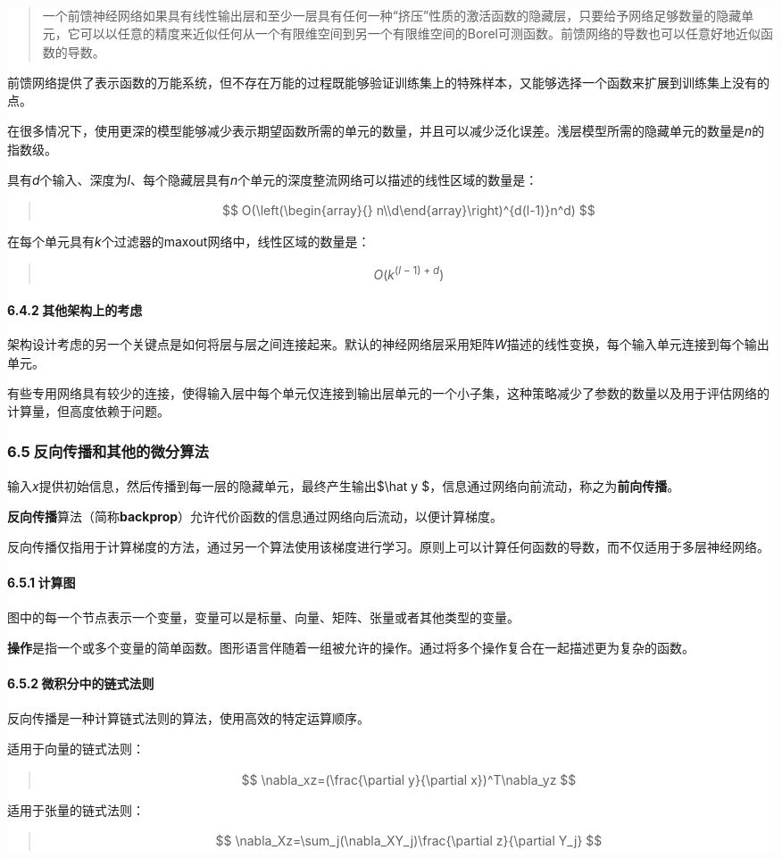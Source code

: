 > 一个前馈神经网络如果具有线性输出层和至少一层具有任何一种“挤压”性质的激活函数的隐藏层，只要给予网络足够数量的隐藏单元，它可以以任意的精度来近似任何从一个有限维空间到另一个有限维空间的Borel可测函数。前馈网络的导数也可以任意好地近似函数的导数。

前馈网络提供了表示函数的万能系统，但不存在万能的过程既能够验证训练集上的特殊样本，又能够选择一个函数来扩展到训练集上没有的点。

在很多情况下，使用更深的模型能够减少表示期望函数所需的单元的数量，并且可以减少泛化误差。浅层模型所需的隐藏单元的数量是$n$的指数级。

具有$d$个输入、深度为$l$、每个隐藏层具有$n$个单元的深度整流网络可以描述的线性区域的数量是：

> $$
> O(\left(\begin{array}{}
> n\\d\end{array}\right)^{d(l-1)}n^d)
> $$
>

在每个单元具有$k$个过滤器的maxout网络中，线性区域的数量是：

> $$
> O(k^{(l-1)+d})
> $$
>

#### 6.4.2 其他架构上的考虑

架构设计考虑的另一个关键点是如何将层与层之间连接起来。默认的神经网络层采用矩阵$W$描述的线性变换，每个输入单元连接到每个输出单元。

有些专用网络具有较少的连接，使得输入层中每个单元仅连接到输出层单元的一个小子集，这种策略减少了参数的数量以及用于评估网络的计算量，但高度依赖于问题。

### 6.5 反向传播和其他的微分算法

输入$x$提供初始信息，然后传播到每一层的隐藏单元，最终产生输出$\hat y $，信息通过网络向前流动，称之为**前向传播**。

**反向传播**算法（简称**backprop**）允许代价函数的信息通过网络向后流动，以便计算梯度。

反向传播仅指用于计算梯度的方法，通过另一个算法使用该梯度进行学习。原则上可以计算任何函数的导数，而不仅适用于多层神经网络。

#### 6.5.1 计算图

图中的每一个节点表示一个变量，变量可以是标量、向量、矩阵、张量或者其他类型的变量。

**操作**是指一个或多个变量的简单函数。图形语言伴随着一组被允许的操作。通过将多个操作复合在一起描述更为复杂的函数。

#### 6.5.2 微积分中的链式法则

反向传播是一种计算链式法则的算法，使用高效的特定运算顺序。

适用于向量的链式法则：

> $$
> \nabla_xz=(\frac{\partial y}{\partial x})^T\nabla_yz
> $$
>

适用于张量的链式法则：

> $$
> \nabla_Xz=\sum_j(\nabla_XY_j)\frac{\partial z}{\partial Y_j}
> $$
>
